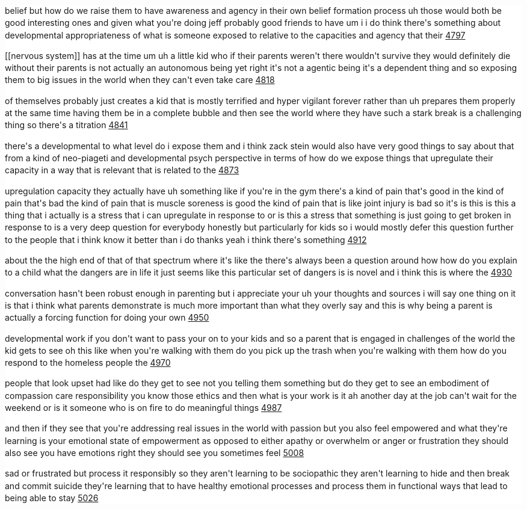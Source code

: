 belief but how do we raise them to have awareness and agency in their own belief formation process uh those would both be good interesting ones and given what you're doing jeff probably good friends to have um i i do think there's something about developmental appropriateness of what is someone exposed to relative to the capacities and agency that their [4797](https://www.youtube.com/watch?v=SkItTnRJ_1M&t=4797.84s)

[[nervous system]] has at the time um uh a little kid who if their parents weren't there wouldn't survive they would definitely die without their parents is not actually an autonomous being yet right it's not a agentic being it's a dependent thing and so exposing them to big issues in the world when they can't even take care [4818](https://www.youtube.com/watch?v=SkItTnRJ_1M&t=4818.719s)

of themselves probably just creates a kid that is mostly terrified and hyper vigilant forever rather than uh prepares them properly at the same time having them be in a complete bubble and then see the world where they have such a stark break is a challenging thing so there's a titration [4841](https://www.youtube.com/watch?v=SkItTnRJ_1M&t=4841.44s)

there's a developmental to what level do i expose them and i think zack stein would also have very good things to say about that from a kind of neo-piageti and developmental psych perspective in terms of how do we expose things that upregulate their capacity in a way that is relevant that is related to the [4873](https://www.youtube.com/watch?v=SkItTnRJ_1M&t=4873.92s)

upregulation capacity they actually have uh something like if you're in the gym there's a kind of pain that's good in the kind of pain that's bad the kind of pain that is muscle soreness is good the kind of pain that is like joint injury is bad so it's is this is this a thing that i actually is a stress that i can upregulate in response to or is this a stress that something is just going to get broken in response to is a very deep question for everybody honestly but particularly for kids so i would mostly defer this question further to the people that i think know it better than i do thanks yeah i think there's something [4912](https://www.youtube.com/watch?v=SkItTnRJ_1M&t=4912.0s)

about the the high end of that of that spectrum where it's like the there's always been a question around how how do you explain to a child what the dangers are in life it just seems like this particular set of dangers is is novel and i think this is where the [4930](https://www.youtube.com/watch?v=SkItTnRJ_1M&t=4930.639s)

conversation hasn't been robust enough in parenting but i appreciate your uh your thoughts and sources i will say one thing on it is that i think what parents demonstrate is much more important than what they overly say and this is why being a parent is actually a forcing function for doing your own [4950](https://www.youtube.com/watch?v=SkItTnRJ_1M&t=4950.88s)

developmental work if you don't want to pass your on to your kids and so a parent that is engaged in challenges of the world the kid gets to see oh this like when you're walking with them do you pick up the trash when you're walking with them how do you respond to the homeless people the [4970](https://www.youtube.com/watch?v=SkItTnRJ_1M&t=4970.08s)

people that look upset had like do they get to see not you telling them something but do they get to see an embodiment of compassion care responsibility you know those ethics and then what is your work is it ah another day at the job can't wait for the weekend or is it someone who is on fire to do meaningful things [4987](https://www.youtube.com/watch?v=SkItTnRJ_1M&t=4987.04s)

and then if they see that you're addressing real issues in the world with passion but you also feel empowered and what they're learning is your emotional state of empowerment as opposed to either apathy or overwhelm or anger or frustration they should also see you have emotions right they should see you sometimes feel [5008](https://www.youtube.com/watch?v=SkItTnRJ_1M&t=5008.96s)

sad or frustrated but process it responsibly so they aren't learning to be sociopathic they aren't learning to hide and then break and commit suicide they're learning that to have healthy emotional processes and process them in functional ways that lead to being able to stay [5026](https://www.youtube.com/watch?v=SkItTnRJ_1M&t=5026.719s)
